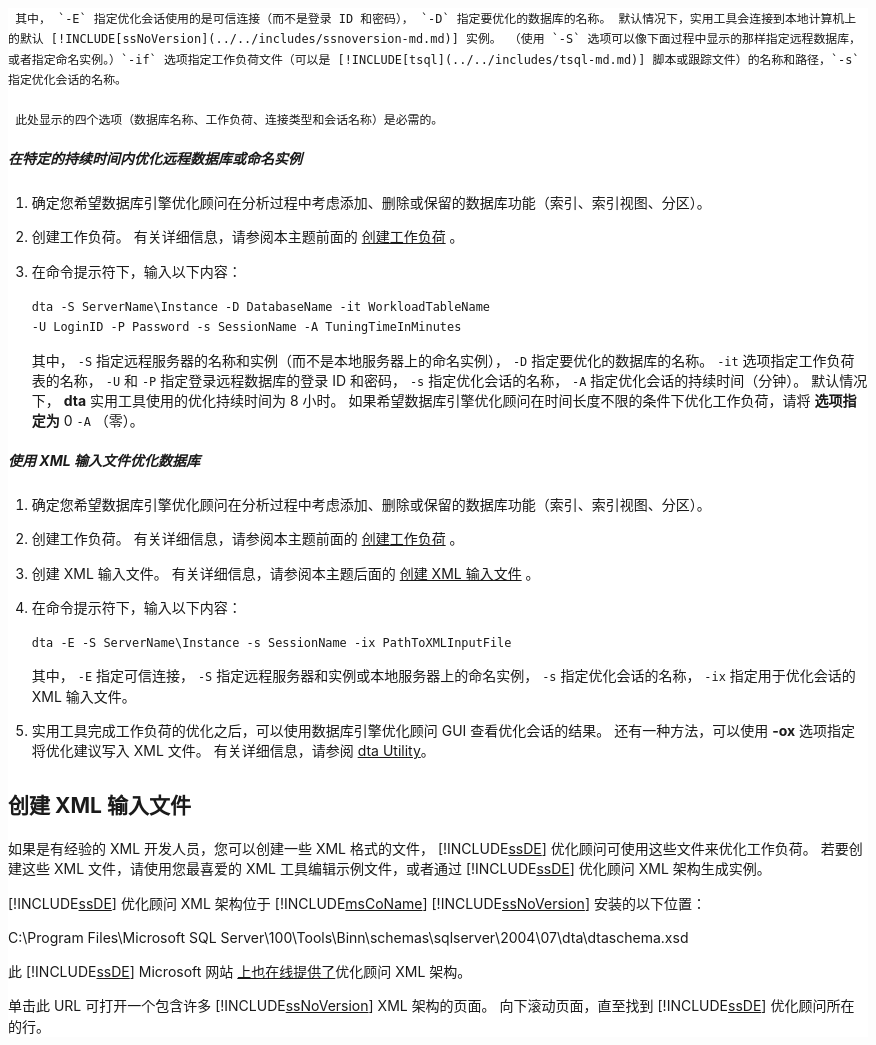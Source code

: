      其中， `-E` 指定优化会话使用的是可信连接（而不是登录 ID 和密码）， `-D` 指定要优化的数据库的名称。 默认情况下，实用工具会连接到本地计算机上的默认 [!INCLUDE[ssNoVersion](../../includes/ssnoversion-md.md)] 实例。 （使用 `-S` 选项可以像下面过程中显示的那样指定远程数据库，或者指定命名实例。）`-if` 选项指定工作负荷文件（可以是 [!INCLUDE[tsql](../../includes/tsql-md.md)] 脚本或跟踪文件）的名称和路径，`-s` 指定优化会话的名称。  
  
     此处显示的四个选项（数据库名称、工作负荷、连接类型和会话名称）是必需的。  
  
##### <a name="to-tune-a-remote-database-or-a-named-instance-for-a-specific-duration"></a>在特定的持续时间内优化远程数据库或命名实例  
  
1.  确定您希望数据库引擎优化顾问在分析过程中考虑添加、删除或保留的数据库功能（索引、索引视图、分区）。  
  
2.  创建工作负荷。 有关详细信息，请参阅本主题前面的 [创建工作负荷](#Create) 。  
  
3.  在命令提示符下，输入以下内容：  
  
    ```  
    dta -S ServerName\Instance -D DatabaseName -it WorkloadTableName   
    -U LoginID -P Password -s SessionName -A TuningTimeInMinutes  
    ```  
  
     其中， `-S` 指定远程服务器的名称和实例（而不是本地服务器上的命名实例）， `-D` 指定要优化的数据库的名称。 `-it` 选项指定工作负荷表的名称， `-U` 和 `-P` 指定登录远程数据库的登录 ID 和密码， `-s` 指定优化会话的名称， `-A` 指定优化会话的持续时间（分钟）。 默认情况下， **dta** 实用工具使用的优化持续时间为 8 小时。 如果希望数据库引擎优化顾问在时间长度不限的条件下优化工作负荷，请将 **选项指定为** 0 `-A` （零）。  
  
##### <a name="to-tune-a-database-using-an-xml-input-file"></a>使用 XML 输入文件优化数据库  
  
1.  确定您希望数据库引擎优化顾问在分析过程中考虑添加、删除或保留的数据库功能（索引、索引视图、分区）。  
  
2.  创建工作负荷。 有关详细信息，请参阅本主题前面的 [创建工作负荷](#Create) 。  
  
3.  创建 XML 输入文件。 有关详细信息，请参阅本主题后面的 [创建 XML 输入文件](#XMLInput) 。  
  
4.  在命令提示符下，输入以下内容：  
  
    ```  
    dta -E -S ServerName\Instance -s SessionName -ix PathToXMLInputFile  
    ```  
  
     其中， `-E` 指定可信连接， `-S` 指定远程服务器和实例或本地服务器上的命名实例， `-s` 指定优化会话的名称， `-ix` 指定用于优化会话的 XML 输入文件。  
  
5.  实用工具完成工作负荷的优化之后，可以使用数据库引擎优化顾问 GUI 查看优化会话的结果。 还有一种方法，可以使用 **-ox** 选项指定将优化建议写入 XML 文件。 有关详细信息，请参阅 [dta Utility](../../tools/dta/dta-utility.md)。  
  
##  <a name="XMLInput"></a> 创建 XML 输入文件  
 如果是有经验的 XML 开发人员，您可以创建一些 XML 格式的文件， [!INCLUDE[ssDE](../../includes/ssde-md.md)] 优化顾问可使用这些文件来优化工作负荷。 若要创建这些 XML 文件，请使用您最喜爱的 XML 工具编辑示例文件，或者通过 [!INCLUDE[ssDE](../../includes/ssde-md.md)] 优化顾问 XML 架构生成实例。  
  
 [!INCLUDE[ssDE](../../includes/ssde-md.md)] 优化顾问 XML 架构位于 [!INCLUDE[msCoName](../../includes/msconame-md.md)] [!INCLUDE[ssNoVersion](../../includes/ssnoversion-md.md)] 安装的以下位置：  
  
 C:\Program Files\Microsoft SQL Server\100\Tools\Binn\schemas\sqlserver\2004\07\dta\dtaschema.xsd  
  
 此 [!INCLUDE[ssDE](../../includes/ssde-md.md)] Microsoft 网站 [上也在线提供了](http://go.microsoft.com/fwlink/?linkid=43100&clcid=0x409)优化顾问 XML 架构。  
  
 单击此 URL 可打开一个包含许多 [!INCLUDE[ssNoVersion](../../includes/ssnoversion-md.md)] XML 架构的页面。 向下滚动页面，直至找到 [!INCLUDE[ssDE](../../includes/ssde-md.md)] 优化顾问所在的行。  
  